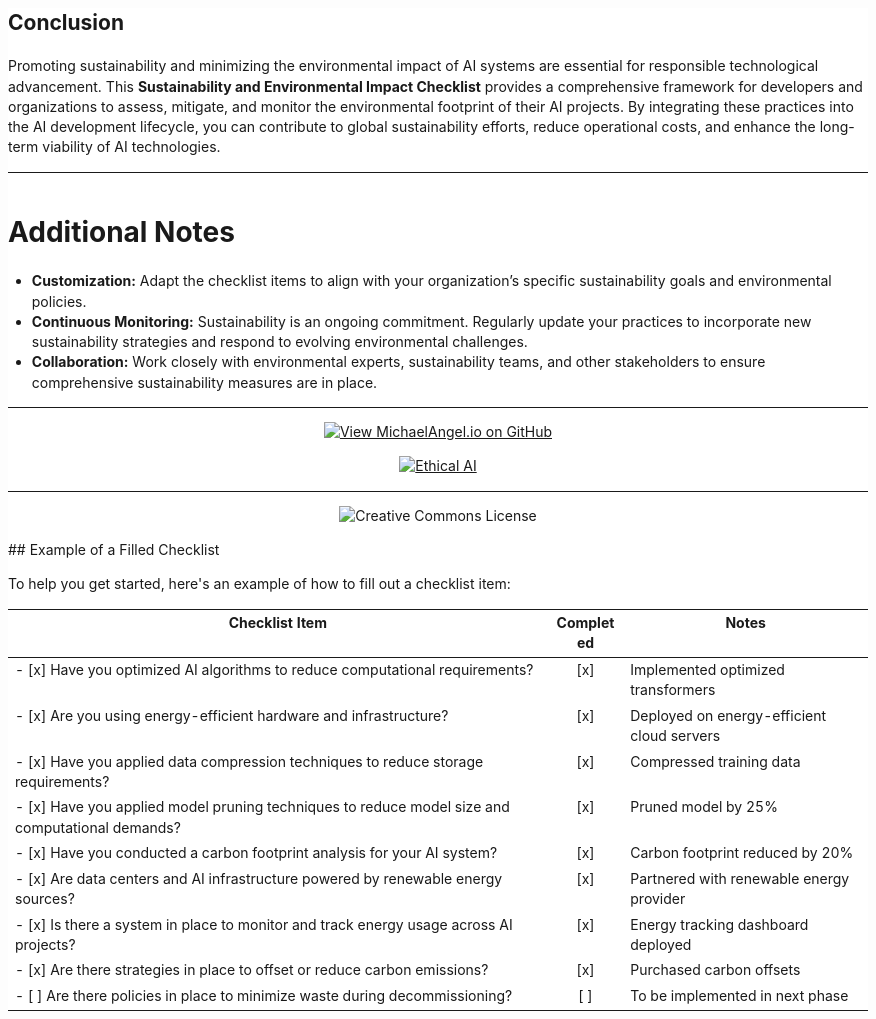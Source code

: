 
## Conclusion

Promoting sustainability and minimizing the environmental impact of AI systems are essential for responsible technological advancement. This **Sustainability and Environmental Impact Checklist** provides a comprehensive framework for developers and organizations to assess, mitigate, and monitor the environmental footprint of their AI projects. By integrating these practices into the AI development lifecycle, you can contribute to global sustainability efforts, reduce operational costs, and enhance the long-term viability of AI technologies.

---

# Additional Notes

- **Customization:** Adapt the checklist items to align with your organization’s specific sustainability goals and environmental policies.
- **Continuous Monitoring:** Sustainability is an ongoing commitment. Regularly update your practices to incorporate new sustainability strategies and respond to evolving environmental challenges.
- **Collaboration:** Work closely with environmental experts, sustainability teams, and other stakeholders to ensure comprehensive sustainability measures are in place.

<div align="center">

---

[![View MichaelAngel.io on GitHub](https://img.shields.io/badge/GitHub-View%20MichaelAngel.io-blue?logo=github)](https://github.com/M1ck4/MichaelAngel.io)

[![Ethical AI](https://img.shields.io/badge/Ethical%20AI-Priority-orange.svg)](https://github.com/M1ck4/MichaelAngel.io/blob/main/docs/the_codex/AI_Artisians_FAQ.md) 

---

![Creative Commons License](https://img.shields.io/badge/License-CC%20BY--NC--SA%204.0-lightgrey?style=for-the-badge&logo=creative-commons&logoColor=white)
</div>
## Example of a Filled Checklist

To help you get started, here's an example of how to fill out a checklist item:

| **Checklist Item**                                                                                      | **Completed** | **Notes**                            |
|---------------------------------------------------------------------------------------------------------|:-------------:|--------------------------------------|
| - [x] Have you optimized AI algorithms to reduce computational requirements?                          | [x]           | Implemented optimized transformers|
| - [x] Are you using energy-efficient hardware and infrastructure?                                    | [x]           | Deployed on energy-efficient cloud servers|
| - [x] Have you applied data compression techniques to reduce storage requirements?                    | [x]           | Compressed training data|
| - [x] Have you applied model pruning techniques to reduce model size and computational demands?        | [x]           | Pruned model by 25%|
| - [x] Have you conducted a carbon footprint analysis for your AI system?                              | [x]           | Carbon footprint reduced by 20%|
| - [x] Are data centers and AI infrastructure powered by renewable energy sources?                      | [x]           | Partnered with renewable energy provider|
| - [x] Is there a system in place to monitor and track energy usage across AI projects?                 | [x]           | Energy tracking dashboard deployed|
| - [x] Are there strategies in place to offset or reduce carbon emissions?                              | [x]           | Purchased carbon offsets|
| - [ ] Are there policies in place to minimize waste during decommissioning?                           | [ ]           | To be implemented in next phase|
